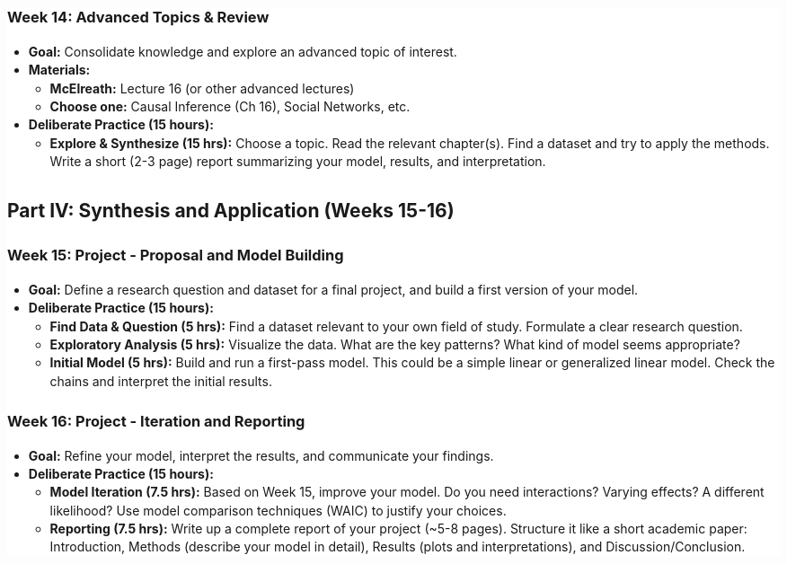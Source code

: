 ### **Week 14: Advanced Topics & Review**

- **Goal:** Consolidate knowledge and explore an advanced topic of interest.
- **Materials:**
    - **McElreath:** Lecture 16 (or other advanced lectures)
    - **Choose one:** Causal Inference (Ch 16), Social Networks, etc.
- **Deliberate Practice (15 hours):**
    - **Explore & Synthesize (15 hrs):** Choose a topic. Read the relevant chapter(s). Find a dataset and try to apply the methods. Write a short (2-3 page) report summarizing your model, results, and interpretation.

## **Part IV: Synthesis and Application (Weeks 15-16)**

### **Week 15: Project - Proposal and Model Building**

- **Goal:** Define a research question and dataset for a final project, and build a first version of your model.
- **Deliberate Practice (15 hours):**
    - **Find Data & Question (5 hrs):** Find a dataset relevant to your own field of study. Formulate a clear research question.
    - **Exploratory Analysis (5 hrs):** Visualize the data. What are the key patterns? What kind of model seems appropriate?
    - **Initial Model (5 hrs):** Build and run a first-pass model. This could be a simple linear or generalized linear model. Check the chains and interpret the initial results.

### **Week 16: Project - Iteration and Reporting**

- **Goal:** Refine your model, interpret the results, and communicate your findings.
- **Deliberate Practice (15 hours):**
    - **Model Iteration (7.5 hrs):** Based on Week 15, improve your model. Do you need interactions? Varying effects? A different likelihood? Use model comparison techniques (WAIC) to justify your choices.
    - **Reporting (7.5 hrs):** Write up a complete report of your project (~5-8 pages). Structure it like a short academic paper: Introduction, Methods (describe your model in detail), Results (plots and interpretations), and Discussion/Conclusion.